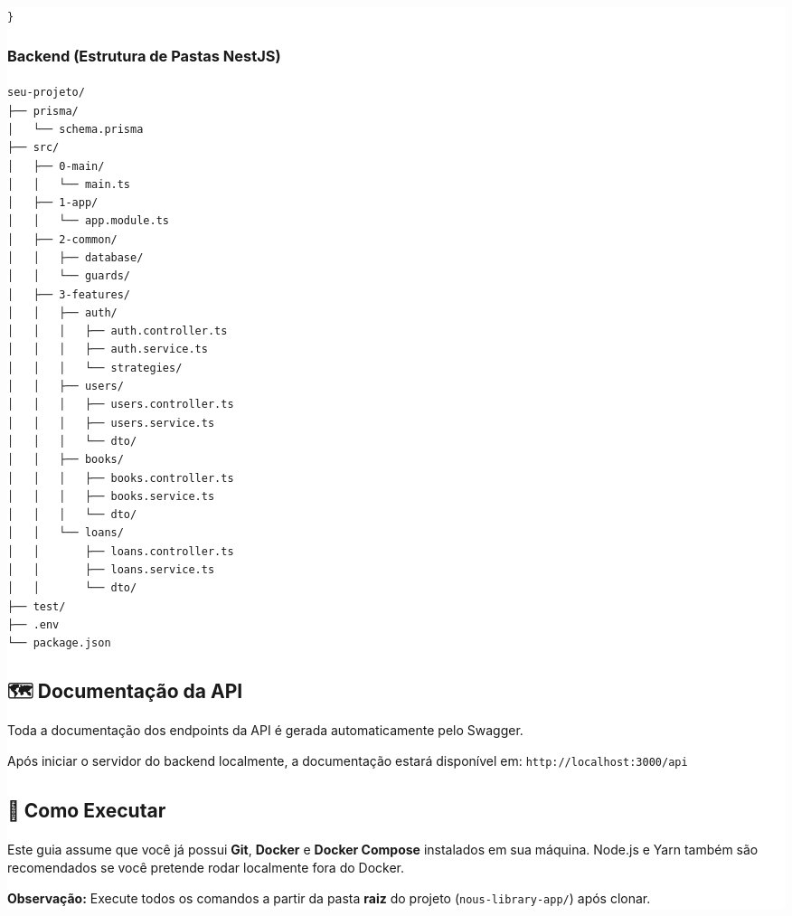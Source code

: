 ```prisma
}
````

### Backend (Estrutura de Pastas NestJS)

```plaintext
seu-projeto/
├── prisma/
│   └── schema.prisma
├── src/
│   ├── 0-main/
│   │   └── main.ts
│   ├── 1-app/
│   │   └── app.module.ts
│   ├── 2-common/
│   │   ├── database/
│   │   └── guards/
│   ├── 3-features/
│   │   ├── auth/
│   │   │   ├── auth.controller.ts
│   │   │   ├── auth.service.ts
│   │   │   └── strategies/
│   │   ├── users/
│   │   │   ├── users.controller.ts
│   │   │   ├── users.service.ts
│   │   │   └── dto/
│   │   ├── books/
│   │   │   ├── books.controller.ts
│   │   │   ├── books.service.ts
│   │   │   └── dto/
│   │   └── loans/
│   │       ├── loans.controller.ts
│   │       ├── loans.service.ts
│   │       └── dto/
├── test/
├── .env
└── package.json
```

## 🗺️ Documentação da API

Toda a documentação dos endpoints da API é gerada automaticamente pelo Swagger.

Após iniciar o servidor do backend localmente, a documentação estará disponível em:
`http://localhost:3000/api`

## 🚀 Como Executar

Este guia assume que você já possui **Git**, **Docker** e **Docker Compose** instalados em sua máquina. Node.js e Yarn também são recomendados se você pretende rodar localmente fora do Docker.

**Observação:** Execute todos os comandos a partir da pasta **raiz** do projeto (`nous-library-app/`) após clonar.
